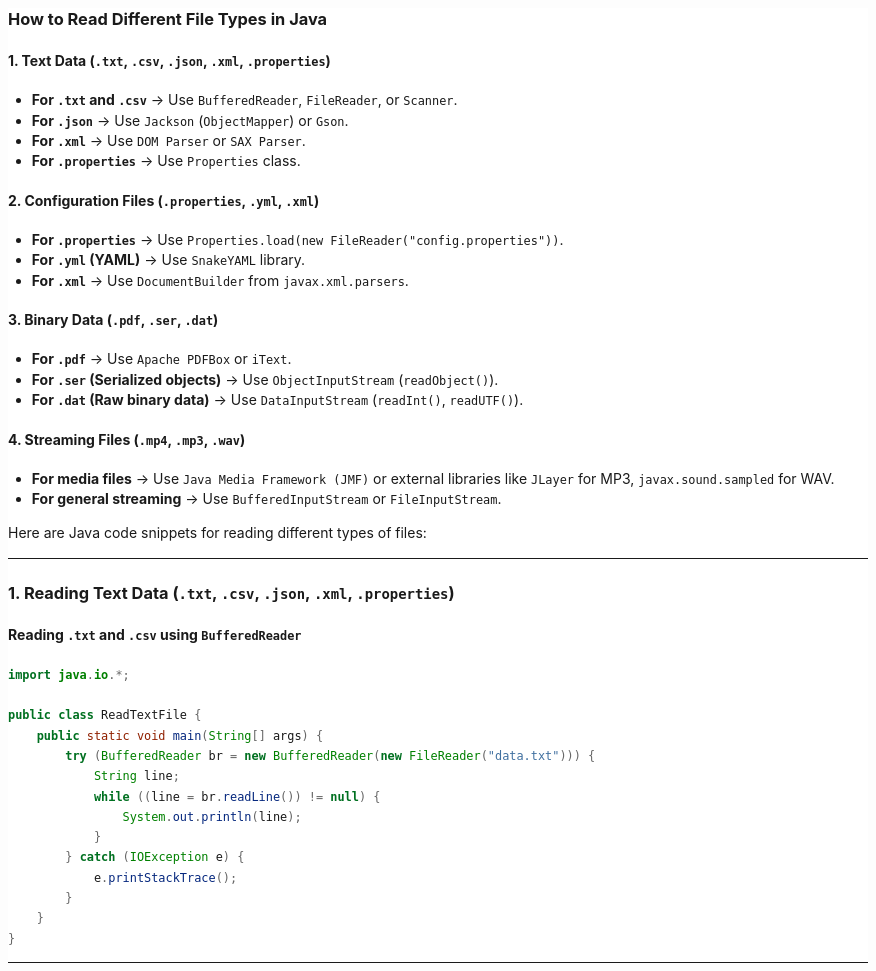 ### How to Read Different File Types in Java  

#### **1. Text Data (`.txt`, `.csv`, `.json`, `.xml`, `.properties`)**  
- **For `.txt` and `.csv`** → Use `BufferedReader`, `FileReader`, or `Scanner`.  
- **For `.json`** → Use `Jackson` (`ObjectMapper`) or `Gson`.  
- **For `.xml`** → Use `DOM Parser` or `SAX Parser`.  
- **For `.properties`** → Use `Properties` class.  

#### **2. Configuration Files (`.properties`, `.yml`, `.xml`)**  
- **For `.properties`** → Use `Properties.load(new FileReader("config.properties"))`.  
- **For `.yml` (YAML)** → Use `SnakeYAML` library.  
- **For `.xml`** → Use `DocumentBuilder` from `javax.xml.parsers`.  

#### **3. Binary Data (`.pdf`, `.ser`, `.dat`)**  
- **For `.pdf`** → Use `Apache PDFBox` or `iText`.  
- **For `.ser` (Serialized objects)** → Use `ObjectInputStream` (`readObject()`).  
- **For `.dat` (Raw binary data)** → Use `DataInputStream` (`readInt()`, `readUTF()`).  

#### **4. Streaming Files (`.mp4`, `.mp3`, `.wav`)**  
- **For media files** → Use `Java Media Framework (JMF)` or external libraries like `JLayer` for MP3, `javax.sound.sampled` for WAV.  
- **For general streaming** → Use `BufferedInputStream` or `FileInputStream`. 


Here are Java code snippets for reading different types of files:  

---

### **1. Reading Text Data (`.txt`, `.csv`, `.json`, `.xml`, `.properties`)**  

#### **Reading `.txt` and `.csv` using `BufferedReader`**  
```java
import java.io.*;

public class ReadTextFile {
    public static void main(String[] args) {
        try (BufferedReader br = new BufferedReader(new FileReader("data.txt"))) {
            String line;
            while ((line = br.readLine()) != null) {
                System.out.println(line);
            }
        } catch (IOException e) {
            e.printStackTrace();
        }
    }
}
```
---
